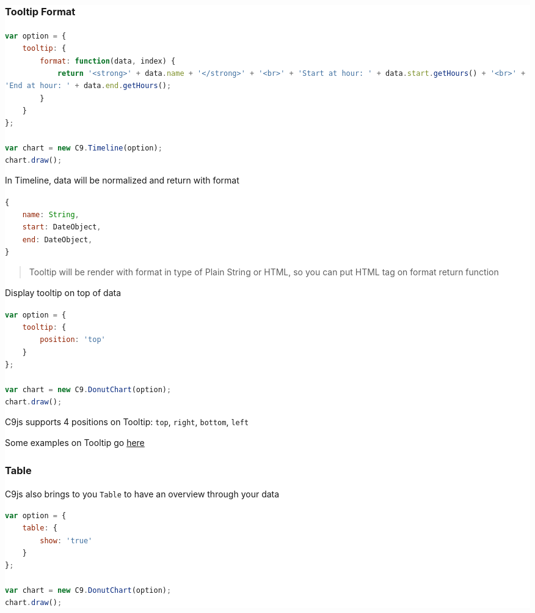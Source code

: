### Tooltip Format

```js
var option = {
	tooltip: {
		format: function(data, index) {
	        return '<strong>' + data.name + '</strong>' + '<br>' + 'Start at hour: ' + data.start.getHours() + '<br>' + 'End at hour: ' + data.end.getHours();
	    }
	}
};

var chart = new C9.Timeline(option);
chart.draw();
```

In Timeline, data will be normalized and return with format

```js
{
	name: String,
	start: DateObject,
	end: DateObject,
}
```
> Tooltip will be render with format in type of Plain String or HTML, so you can put HTML tag on format return function

Display tooltip on top of data

```js
var option = {
	tooltip: {
		position: 'top'
	}
};

var chart = new C9.DonutChart(option);
chart.draw();
```

C9js supports 4 positions on Tooltip: `top`, `right`, `bottom`, `left`

Some examples on Tooltip go [here](http://csethanhcong.github.io/C9js/)

### Table 

C9js also brings to you `Table` to have an overview through your data


```js
var option = {
	table: {
		show: 'true'
	}
};

var chart = new C9.DonutChart(option);
chart.draw();
```
